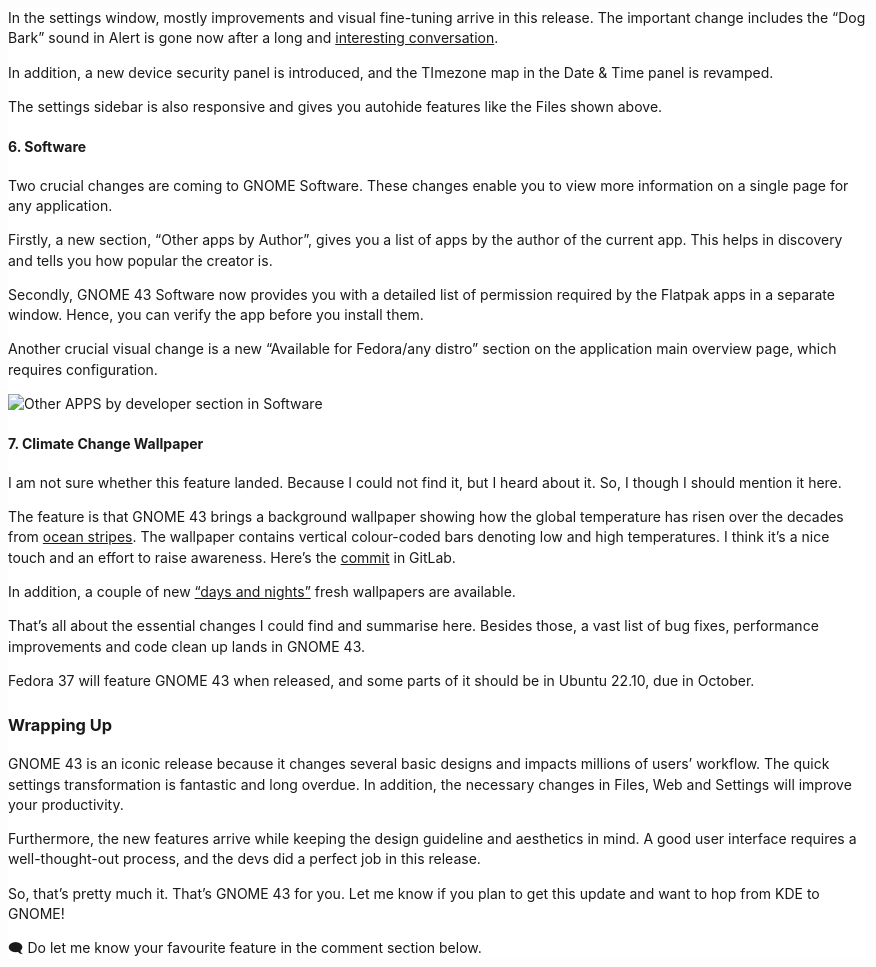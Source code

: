 In the settings window, mostly improvements and visual fine-tuning arrive in this release. The important change includes the “Dog Bark” sound in Alert is gone now after a long and [interesting conversation][18].

In addition, a new device security panel is introduced, and the TImezone map in the Date & Time panel is revamped.

The settings sidebar is also responsive and gives you autohide features like the Files shown above.

#### 6. Software

Two crucial changes are coming to GNOME Software. These changes enable you to view more information on a single page for any application.

Firstly, a new section, “Other apps by Author”, gives you a list of apps by the author of the current app. This helps in discovery and tells you how popular the creator is.

Secondly, GNOME 43 Software now provides you with a detailed list of permission required by the Flatpak apps in a separate window. Hence, you can verify the app before you install them.

Another crucial visual change is a new “Available for Fedora/any distro” section on the application main overview page, which requires configuration.

![Other APPS by developer section in Software][19]

#### 7. Climate Change Wallpaper

I am not sure whether this feature landed. Because I could not find it, but I heard about it. So, I though I should mention it here.

The feature is that GNOME 43 brings a background wallpaper showing how the global temperature has risen over the decades from [ocean stripes][20]. The wallpaper contains vertical colour-coded bars denoting low and high temperatures. I think it’s a nice touch and an effort to raise awareness. Here’s the [commit][21] in GitLab.

In addition, a couple of new [“days and nights”][22] fresh wallpapers are available.

That’s all about the essential changes I could find and summarise here. Besides those, a vast list of bug fixes, performance improvements and code clean up lands in GNOME 43.

Fedora 37 will feature GNOME 43 when released, and some parts of it should be in Ubuntu 22.10, due in October.

### Wrapping Up

GNOME 43 is an iconic release because it changes several basic designs and impacts millions of users’ workflow. The quick settings transformation is fantastic and long overdue. In addition, the necessary changes in Files, Web and Settings will improve your productivity.

Furthermore, the new features arrive while keeping the design guideline and aesthetics in mind. A good user interface requires a well-thought-out process, and the devs did a perfect job in this release.

So, that’s pretty much it. That’s GNOME 43 for you. Let me know if you plan to get this update and want to hop from KDE to GNOME!

🗨️ Do let me know your favourite feature in the comment section below.


[#]: subject: "GNOME 43: Top New Features and Release Wiki"
[#]: via: "https://www.debugpoint.com/gnome-43/"
[#]: author: "Arindam https://www.debugpoint.com/author/admin1/"
[#]: collector: "lkxed"
[#]: translator: " "
[#]: reviewer: " "
[#]: publisher: " "
[#]: url: " "
[a]: https://www.debugpoint.com/author/admin1/
[b]: https://github.com/lkxed
[1]: https://www.debugpoint.com/wp-content/uploads/2022/08/GNOME-43-Running-via-GNOME-OS.jpg
[2]: https://debugpointnews.com/gnome-43-release/
[3]: https://www.debugpoint.com/gnome-43-quick-settings/
[4]: https://www.debugpoint.com/?attachment_id=10682
[5]: https://gitlab.gnome.org/GNOME/nautilus/-/merge_requests/877
[6]: https://www.debugpoint.com/?attachment_id=10684
[7]: https://www.debugpoint.com/?attachment_id=10685
[8]: https://gitlab.gnome.org/GNOME/nautilus/-/merge_requests/817
[9]: https://www.debugpoint.com/wp-content/uploads/2022/08/Rubberband-Selection-Feature.gif
[10]: https://gitlab.gnome.org/GNOME/nautilus/-/merge_requests/817
[11]: https://www.debugpoint.com/wp-content/uploads/2022/08/GtkColumnView-enables-row-focus.gif
[12]: https://gitlab.gnome.org/GNOME/nautilus/-/merge_requests/745
[13]: https://www.debugpoint.com/wp-content/uploads/2022/08/Intelligent-properties-window.jpg
[14]: https://gitlab.gnome.org/GNOME/nautilus/-/merge_requests/595
[15]: https://www.debugpoint.com/?attachment_id=10689
[16]: https://www.debugpoint.com/wp-content/uploads/2022/08/Login-to-Web-using-Firefox-account.jpg
[17]: https://twitter.com/_philn_/status/1490391956970684422
[18]: https://discourse.gnome.org/t/dog-barking-error-message-sound/9529/2
[19]: https://www.debugpoint.com/wp-content/uploads/2022/08/Other-APPS-by-developer-section-in-Software.jpg
[20]: https://showyourstripes.info/s/globe/
[21]: https://gitlab.gnome.org/GNOME/gnome-backgrounds/-/commit/a142d5c88702112fae3b64a6d90d10488150d8c1
[22]: https://www.debugpoint.com/custom-light-dark-wallpaper-gnome/